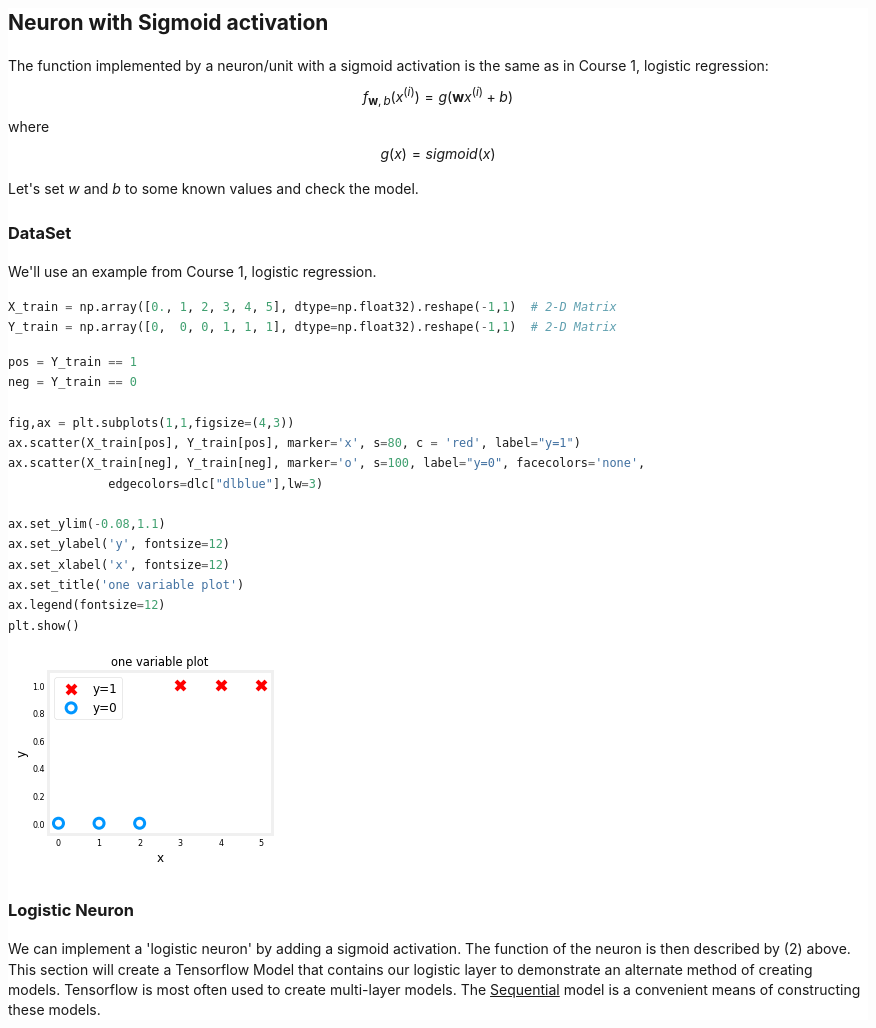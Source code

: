 
## Neuron with Sigmoid activation
The function implemented by a neuron/unit with a sigmoid activation is the same as in Course 1, logistic  regression:
$$ f_{\mathbf{w},b}(x^{(i)}) = g(\mathbf{w}x^{(i)} + b) \tag{2}$$
where $$g(x) = sigmoid(x)$$ 

Let's set $w$ and $b$ to some known values and check the model.


### DataSet
We'll use an example from Course 1, logistic regression.


```python
X_train = np.array([0., 1, 2, 3, 4, 5], dtype=np.float32).reshape(-1,1)  # 2-D Matrix
Y_train = np.array([0,  0, 0, 1, 1, 1], dtype=np.float32).reshape(-1,1)  # 2-D Matrix
```


```python
pos = Y_train == 1
neg = Y_train == 0

fig,ax = plt.subplots(1,1,figsize=(4,3))
ax.scatter(X_train[pos], Y_train[pos], marker='x', s=80, c = 'red', label="y=1")
ax.scatter(X_train[neg], Y_train[neg], marker='o', s=100, label="y=0", facecolors='none', 
              edgecolors=dlc["dlblue"],lw=3)

ax.set_ylim(-0.08,1.1)
ax.set_ylabel('y', fontsize=12)
ax.set_xlabel('x', fontsize=12)
ax.set_title('one variable plot')
ax.legend(fontsize=12)
plt.show()
```


![png](output_25_0.png)


### Logistic Neuron
We can implement a 'logistic neuron' by adding a sigmoid activation. The function of the neuron is then described by (2) above.   
This section will create a Tensorflow Model that contains our logistic layer to demonstrate an alternate method of creating models. Tensorflow is most often used to create multi-layer models. The [Sequential](https://keras.io/guides/sequential_model/) model is a convenient means of constructing these models.
